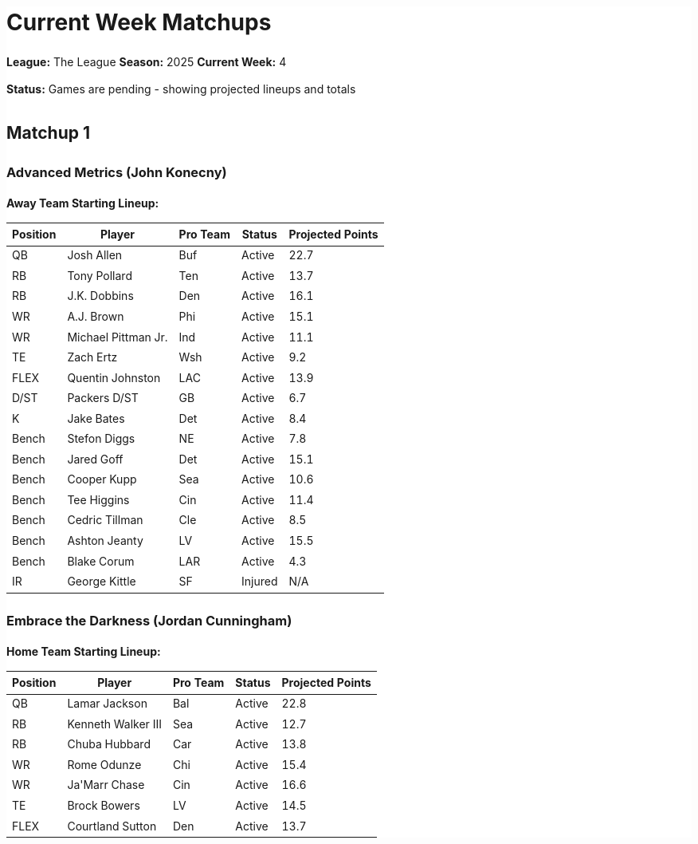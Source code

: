 # Current Week Matchups

**League:** The League
**Season:** 2025
**Current Week:** 4

**Status:** Games are pending - showing projected lineups and totals

## Matchup 1

### Advanced Metrics (John Konecny)

**Away Team Starting Lineup:**

| Position | Player | Pro Team | Status | Projected Points |
|----------|--------|----------|--------|------------------|
| QB | Josh Allen | Buf | Active | 22.7 |
| RB | Tony Pollard | Ten | Active | 13.7 |
| RB | J.K. Dobbins | Den | Active | 16.1 |
| WR | A.J. Brown | Phi | Active | 15.1 |
| WR | Michael Pittman Jr. | Ind | Active | 11.1 |
| TE | Zach Ertz | Wsh | Active | 9.2 |
| FLEX | Quentin Johnston | LAC | Active | 13.9 |
| D/ST | Packers D/ST | GB | Active | 6.7 |
| K | Jake Bates | Det | Active | 8.4 |
| Bench | Stefon Diggs | NE | Active | 7.8 |
| Bench | Jared Goff | Det | Active | 15.1 |
| Bench | Cooper Kupp | Sea | Active | 10.6 |
| Bench | Tee Higgins | Cin | Active | 11.4 |
| Bench | Cedric Tillman | Cle | Active | 8.5 |
| Bench | Ashton Jeanty | LV | Active | 15.5 |
| Bench | Blake Corum | LAR | Active | 4.3 |
| IR | George Kittle | SF | Injured | N/A |

### Embrace the Darkness (Jordan Cunningham)

**Home Team Starting Lineup:**

| Position | Player | Pro Team | Status | Projected Points |
|----------|--------|----------|--------|------------------|
| QB | Lamar Jackson | Bal | Active | 22.8 |
| RB | Kenneth Walker III | Sea | Active | 12.7 |
| RB | Chuba Hubbard | Car | Active | 13.8 |
| WR | Rome Odunze | Chi | Active | 15.4 |
| WR | Ja'Marr Chase | Cin | Active | 16.6 |
| TE | Brock Bowers | LV | Active | 14.5 |
| FLEX | Courtland Sutton | Den | Active | 13.7 |